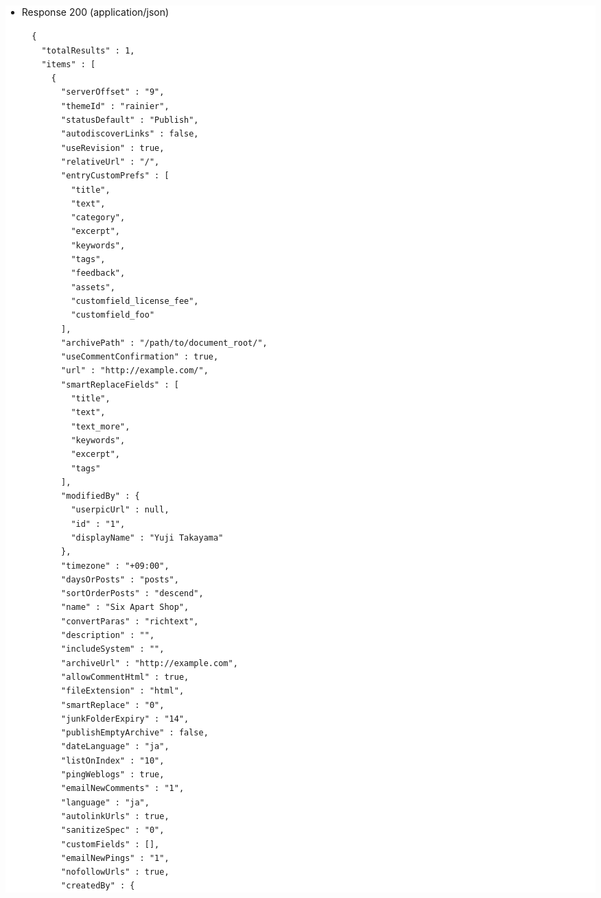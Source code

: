 + Response 200 (application/json)

        {
          "totalResults" : 1,
          "items" : [
            {
              "serverOffset" : "9",
              "themeId" : "rainier",
              "statusDefault" : "Publish",
              "autodiscoverLinks" : false,
              "useRevision" : true,
              "relativeUrl" : "/",
              "entryCustomPrefs" : [
                "title",
                "text",
                "category",
                "excerpt",
                "keywords",
                "tags",
                "feedback",
                "assets",
                "customfield_license_fee",
                "customfield_foo"
              ],
              "archivePath" : "/path/to/document_root/",
              "useCommentConfirmation" : true,
              "url" : "http://example.com/",
              "smartReplaceFields" : [
                "title",
                "text",
                "text_more",
                "keywords",
                "excerpt",
                "tags"
              ],
              "modifiedBy" : {
                "userpicUrl" : null,
                "id" : "1",
                "displayName" : "Yuji Takayama"
              },
              "timezone" : "+09:00",
              "daysOrPosts" : "posts",
              "sortOrderPosts" : "descend",
              "name" : "Six Apart Shop",
              "convertParas" : "richtext",
              "description" : "",
              "includeSystem" : "",
              "archiveUrl" : "http://example.com",
              "allowCommentHtml" : true,
              "fileExtension" : "html",
              "smartReplace" : "0",
              "junkFolderExpiry" : "14",
              "publishEmptyArchive" : false,
              "dateLanguage" : "ja",
              "listOnIndex" : "10",
              "pingWeblogs" : true,
              "emailNewComments" : "1",
              "language" : "ja",
              "autolinkUrls" : true,
              "sanitizeSpec" : "0",
              "customFields" : [],
              "emailNewPings" : "1",
              "nofollowUrls" : true,
              "createdBy" : {